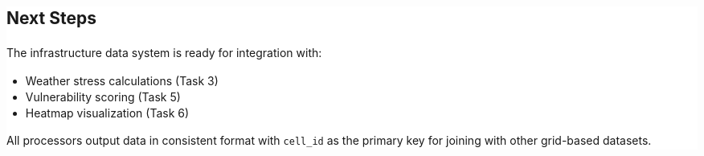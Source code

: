 ## Next Steps
The infrastructure data system is ready for integration with:
- Weather stress calculations (Task 3)
- Vulnerability scoring (Task 5) 
- Heatmap visualization (Task 6)

All processors output data in consistent format with `cell_id` as the primary key for joining with other grid-based datasets.